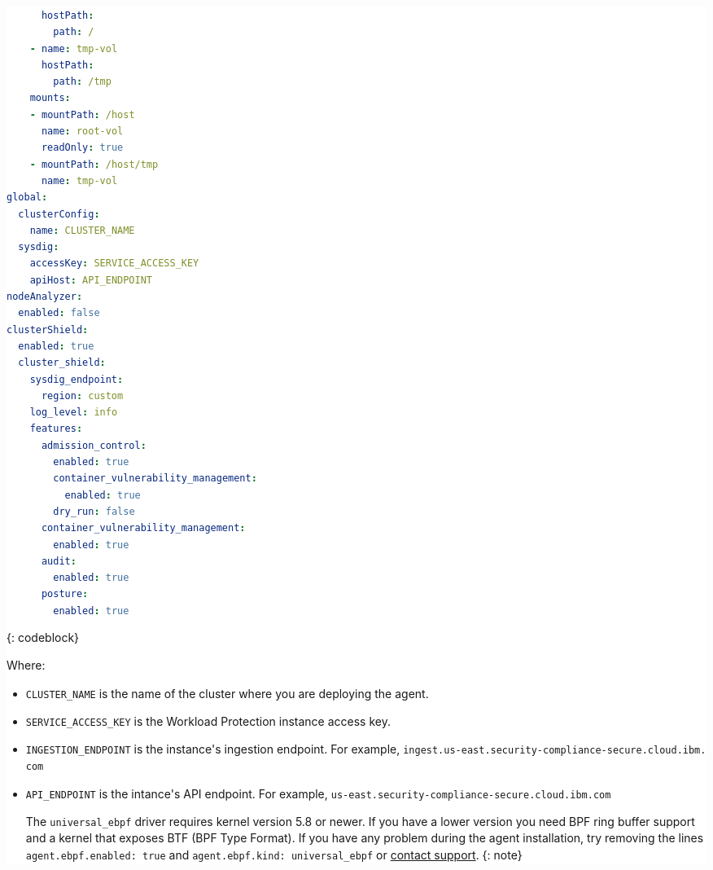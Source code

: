 ```yaml
      hostPath:
        path: /
    - name: tmp-vol
      hostPath:
        path: /tmp
    mounts:
    - mountPath: /host
      name: root-vol
      readOnly: true
    - mountPath: /host/tmp
      name: tmp-vol
global:
  clusterConfig:
    name: CLUSTER_NAME
  sysdig:
    accessKey: SERVICE_ACCESS_KEY
    apiHost: API_ENDPOINT
nodeAnalyzer:
  enabled: false
clusterShield:
  enabled: true
  cluster_shield:
    sysdig_endpoint: 
      region: custom
    log_level: info
    features:
      admission_control:
        enabled: true
        container_vulnerability_management:
          enabled: true
        dry_run: false
      container_vulnerability_management:
        enabled: true
      audit:
        enabled: true
      posture:
        enabled: true
```
{: codeblock}

Where:

* `CLUSTER_NAME` is the name of the cluster where you are deploying the agent.
* `SERVICE_ACCESS_KEY` is the Workload Protection instance access key.
* `INGESTION_ENDPOINT` is the instance's ingestion endpoint. For example, `ingest.us-east.security-compliance-secure.cloud.ibm.com`
* `API_ENDPOINT` is the intance's API endpoint. For example, `us-east.security-compliance-secure.cloud.ibm.com`

   The `universal_ebpf` driver requires kernel version 5.8 or newer. If you have a lower version you need BPF ring buffer support and a kernel that exposes BTF (BPF Type Format). If you have any problem during the agent installation, try removing the lines `agent.ebpf.enabled: true` and `agent.ebpf.kind: universal_ebpf` or [contact support](/docs/workload-protection?topic=workload-protection-gettinghelp).
   {: note}
